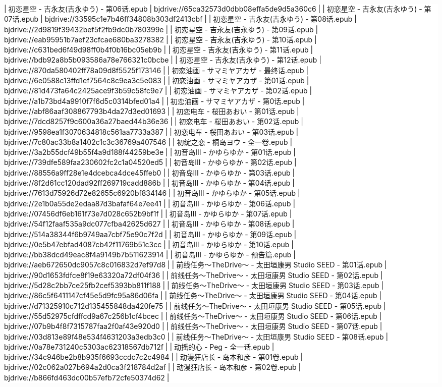 | 初恋星空 - 吉永友(吉永ゆう) - 第06话.epub | bjdrive://65ca32573d0dbb08effa5de9d5a360c6 |
| 初恋星空 - 吉永友(吉永ゆう) - 第07话.epub | bjdrive://33595c1e7b46ff34808b303df2413cbf |
| 初恋星空 - 吉永友(吉永ゆう) - 第08话.epub | bjdrive://2d9819f39432bef5f2fb9dc0b780399e |
| 初恋星空 - 吉永友(吉永ゆう) - 第09话.epub | bjdrive://eab95951b7aef23cfcae680ba3278382 |
| 初恋星空 - 吉永友(吉永ゆう) - 第10话.epub | bjdrive://c631bed6f49d98ff0b4f0b16bc05eb9b |
| 初恋星空 - 吉永友(吉永ゆう) - 第11话.epub | bjdrive://bdb92a8b5b093586a78e766321c0bcbe |
| 初恋星空 - 吉永友(吉永ゆう) - 第12话.epub | bjdrive://870da580402ff78a09d8f5525f173146 |
| 初恋油画 - サマミヤアカザ - 最终话.epub | bjdrive://6e0588c13ffd1ef7564c8c9ea3c5e083 |
| 初恋油画 - サマミヤアカザ - 第01话.epub | bjdrive://81d473fa64c2425ace9f3b59c58fc9e7 |
| 初恋油画 - サマミヤアカザ - 第02话.epub | bjdrive://a1b73bd4a9910f7f6d5c0314bfed01a4 |
| 初恋油画 - サマミヤアカザ - 第0话.epub | bjdrive://abf86aaf308867793b4da27d3ed01693 |
| 初恋电车 - 桜田あおい - 第01话.epub | bjdrive://7dcd8257f9c600a36a27baed44b36e36 |
| 初恋电车 - 桜田あおい - 第02话.epub | bjdrive://9598ea1f3070634818c561aa7733a387 |
| 初恋电车 - 桜田あおい - 第03话.epub | bjdrive://7c80ac33b8a1402c1c3c36769a407546 |
| 初绽之恋 - 桐岛ヨウ - 全一卷.epub | bjdrive://3a2b55dcf49b55f4a9d188f44259be3e |
| 初音岛Ⅲ - かゆらゆか - 第01话.epub | bjdrive://739dfe589faa230602fc2c1a04520ed5 |
| 初音岛Ⅲ - かゆらゆか - 第02话.epub | bjdrive://88556a9ff28e1e4dcebca4dce45ffeb0 |
| 初音岛Ⅲ - かゆらゆか - 第03话.epub | bjdrive://8f2d61cc120dad92ff269719cadd886b |
| 初音岛Ⅲ - かゆらゆか - 第04话.epub | bjdrive://7613d75926d72e82655c6920bf834146 |
| 初音岛Ⅲ - かゆらゆか - 第05话.epub | bjdrive://2e1b0a55de2edaa87d3bafaf64e7ee41 |
| 初音岛Ⅲ - かゆらゆか - 第06话.epub | bjdrive://07456df6eb161f73e7d028c652b9bf1f |
| 初音岛Ⅲ - かゆらゆか - 第07话.epub | bjdrive://54f12faaf535a9dc077cfba42625d627 |
| 初音岛Ⅲ - かゆらゆか - 第08话.epub | bjdrive://514a38344f6b9749aa7cbf75e90c7f2d |
| 初音岛Ⅲ - かゆらゆか - 第09话.epub | bjdrive://0e5b47ebfad4087cb42f11769b51c3cc |
| 初音岛Ⅲ - かゆらゆか - 第10话.epub | bjdrive://bb38dcd49eac8f4a9149b7b511623914 |
| 初音岛Ⅲ - かゆらゆか - 预告篇.epub | bjdrive://aeb672650dc9057c8c016832d7ef97d8 |
| 前线任务～TheDrive～ - 太田垣康男 Studio SEED - 第01话.epub | bjdrive://90d1653fdfce8f19e63320a72df04f36 |
| 前线任务～TheDrive～ - 太田垣康男 Studio SEED - 第02话.epub | bjdrive://5d28c2bb7ce25fb2cef5393bb811f188 |
| 前线任务～TheDrive～ - 太田垣康男 Studio SEED - 第03话.epub | bjdrive://86c5f6411147cf45e5d9fc95a86d06fa |
| 前线任务～TheDrive～ - 太田垣康男 Studio SEED - 第04话.epub | bjdrive://d71325910c712d135455848da420fe75 |
| 前线任务～TheDrive～ - 太田垣康男 Studio SEED - 第05话.epub | bjdrive://55d52975cfdffcd9a67c256b1cf4bcec |
| 前线任务～TheDrive～ - 太田垣康男 Studio SEED - 第06话.epub | bjdrive://07b9b4f8f7315787faa2f0af43e920d0 |
| 前线任务～TheDrive～ - 太田垣康男 Studio SEED - 第07话.epub | bjdrive://03d813e89f48e534f4631203a3edb3c0 |
| 前线任务～TheDrive～ - 太田垣康男 Studio SEED - 第08话.epub | bjdrive://0a78e731240c5303ac62318567db712f |
| 动摇的心 - Peg - 全一话.epub | bjdrive://34c946be2b8b935f6693ccdc7c2c4984 |
| 动漫狂店长 - 岛本和彦 - 第01卷.epub | bjdrive://02c062a027b694a2d0ca3f218784d2af |
| 动漫狂店长 - 岛本和彦 - 第02卷.epub | bjdrive://b866fd463dc00b57efb72cfe50374d62 |